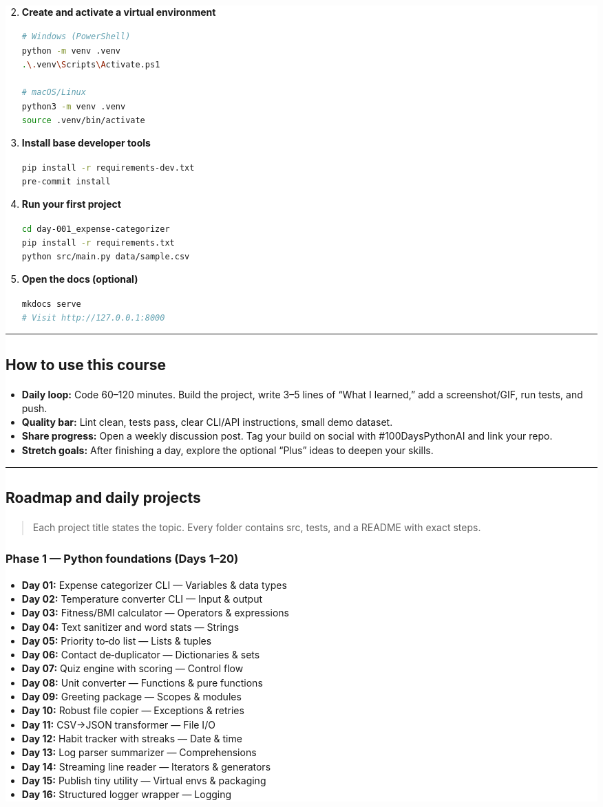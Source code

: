 2. **Create and activate a virtual environment**
   ```bash
   # Windows (PowerShell)
   python -m venv .venv
   .\.venv\Scripts\Activate.ps1

   # macOS/Linux
   python3 -m venv .venv
   source .venv/bin/activate
   ```

3. **Install base developer tools**
   ```bash
   pip install -r requirements-dev.txt
   pre-commit install
   ```

4. **Run your first project**
   ```bash
   cd day-001_expense-categorizer
   pip install -r requirements.txt
   python src/main.py data/sample.csv
   ```

5. **Open the docs (optional)**
   ```bash
   mkdocs serve
   # Visit http://127.0.0.1:8000
   ```

---

## How to use this course

- **Daily loop:** Code 60–120 minutes. Build the project, write 3–5 lines of “What I learned,” add a screenshot/GIF, run tests, and push.
- **Quality bar:** Lint clean, tests pass, clear CLI/API instructions, small demo dataset.
- **Share progress:** Open a weekly discussion post. Tag your build on social with #100DaysPythonAI and link your repo.
- **Stretch goals:** After finishing a day, explore the optional “Plus” ideas to deepen your skills.

---

## Roadmap and daily projects

> Each project title states the topic. Every folder contains src, tests, and a README with exact steps.

### Phase 1 — Python foundations (Days 1–20)

- **Day 01:** Expense categorizer CLI — Variables & data types  
- **Day 02:** Temperature converter CLI — Input & output  
- **Day 03:** Fitness/BMI calculator — Operators & expressions  
- **Day 04:** Text sanitizer and word stats — Strings  
- **Day 05:** Priority to‑do list — Lists & tuples  
- **Day 06:** Contact de‑duplicator — Dictionaries & sets  
- **Day 07:** Quiz engine with scoring — Control flow  
- **Day 08:** Unit converter — Functions & pure functions  
- **Day 09:** Greeting package — Scopes & modules  
- **Day 10:** Robust file copier — Exceptions & retries  
- **Day 11:** CSV→JSON transformer — File I/O  
- **Day 12:** Habit tracker with streaks — Date & time  
- **Day 13:** Log parser summarizer — Comprehensions  
- **Day 14:** Streaming line reader — Iterators & generators  
- **Day 15:** Publish tiny utility — Virtual envs & packaging  
- **Day 16:** Structured logger wrapper — Logging  